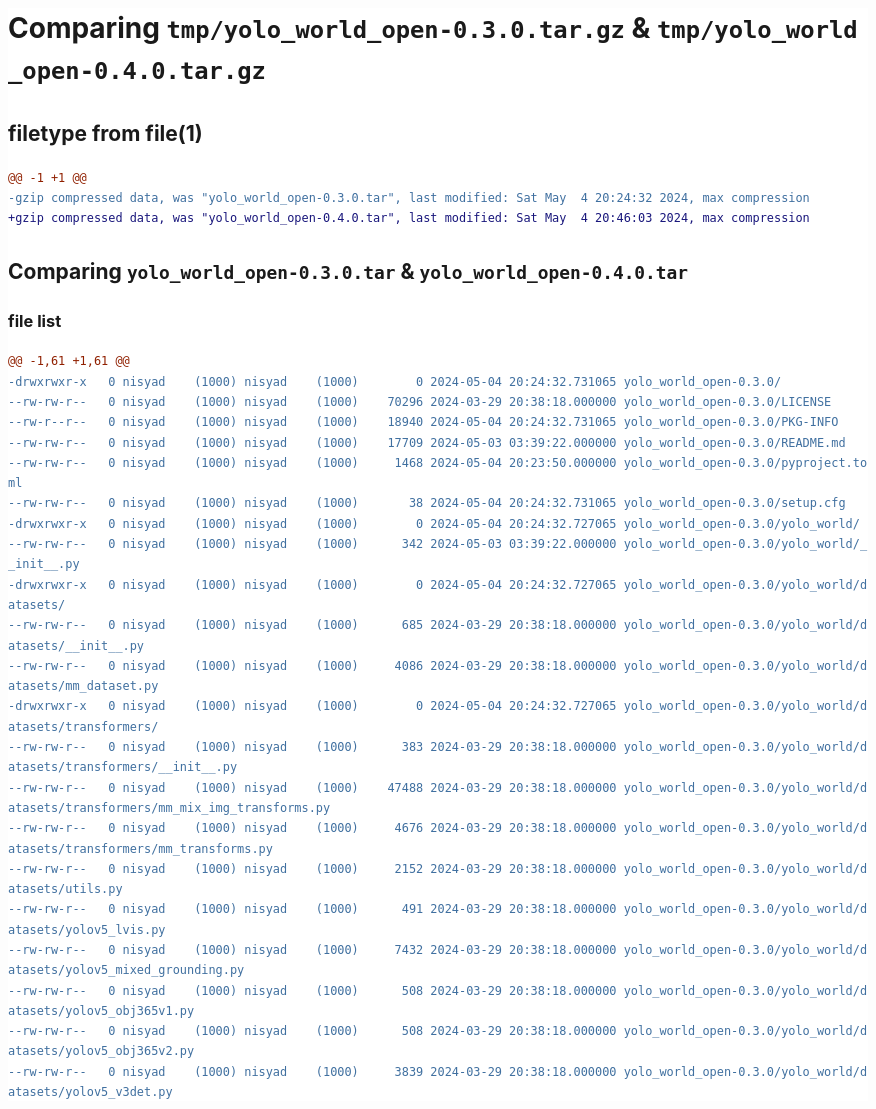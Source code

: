 # Comparing `tmp/yolo_world_open-0.3.0.tar.gz` & `tmp/yolo_world_open-0.4.0.tar.gz`

## filetype from file(1)

```diff
@@ -1 +1 @@
-gzip compressed data, was "yolo_world_open-0.3.0.tar", last modified: Sat May  4 20:24:32 2024, max compression
+gzip compressed data, was "yolo_world_open-0.4.0.tar", last modified: Sat May  4 20:46:03 2024, max compression
```

## Comparing `yolo_world_open-0.3.0.tar` & `yolo_world_open-0.4.0.tar`

### file list

```diff
@@ -1,61 +1,61 @@
-drwxrwxr-x   0 nisyad    (1000) nisyad    (1000)        0 2024-05-04 20:24:32.731065 yolo_world_open-0.3.0/
--rw-rw-r--   0 nisyad    (1000) nisyad    (1000)    70296 2024-03-29 20:38:18.000000 yolo_world_open-0.3.0/LICENSE
--rw-r--r--   0 nisyad    (1000) nisyad    (1000)    18940 2024-05-04 20:24:32.731065 yolo_world_open-0.3.0/PKG-INFO
--rw-rw-r--   0 nisyad    (1000) nisyad    (1000)    17709 2024-05-03 03:39:22.000000 yolo_world_open-0.3.0/README.md
--rw-rw-r--   0 nisyad    (1000) nisyad    (1000)     1468 2024-05-04 20:23:50.000000 yolo_world_open-0.3.0/pyproject.toml
--rw-rw-r--   0 nisyad    (1000) nisyad    (1000)       38 2024-05-04 20:24:32.731065 yolo_world_open-0.3.0/setup.cfg
-drwxrwxr-x   0 nisyad    (1000) nisyad    (1000)        0 2024-05-04 20:24:32.727065 yolo_world_open-0.3.0/yolo_world/
--rw-rw-r--   0 nisyad    (1000) nisyad    (1000)      342 2024-05-03 03:39:22.000000 yolo_world_open-0.3.0/yolo_world/__init__.py
-drwxrwxr-x   0 nisyad    (1000) nisyad    (1000)        0 2024-05-04 20:24:32.727065 yolo_world_open-0.3.0/yolo_world/datasets/
--rw-rw-r--   0 nisyad    (1000) nisyad    (1000)      685 2024-03-29 20:38:18.000000 yolo_world_open-0.3.0/yolo_world/datasets/__init__.py
--rw-rw-r--   0 nisyad    (1000) nisyad    (1000)     4086 2024-03-29 20:38:18.000000 yolo_world_open-0.3.0/yolo_world/datasets/mm_dataset.py
-drwxrwxr-x   0 nisyad    (1000) nisyad    (1000)        0 2024-05-04 20:24:32.727065 yolo_world_open-0.3.0/yolo_world/datasets/transformers/
--rw-rw-r--   0 nisyad    (1000) nisyad    (1000)      383 2024-03-29 20:38:18.000000 yolo_world_open-0.3.0/yolo_world/datasets/transformers/__init__.py
--rw-rw-r--   0 nisyad    (1000) nisyad    (1000)    47488 2024-03-29 20:38:18.000000 yolo_world_open-0.3.0/yolo_world/datasets/transformers/mm_mix_img_transforms.py
--rw-rw-r--   0 nisyad    (1000) nisyad    (1000)     4676 2024-03-29 20:38:18.000000 yolo_world_open-0.3.0/yolo_world/datasets/transformers/mm_transforms.py
--rw-rw-r--   0 nisyad    (1000) nisyad    (1000)     2152 2024-03-29 20:38:18.000000 yolo_world_open-0.3.0/yolo_world/datasets/utils.py
--rw-rw-r--   0 nisyad    (1000) nisyad    (1000)      491 2024-03-29 20:38:18.000000 yolo_world_open-0.3.0/yolo_world/datasets/yolov5_lvis.py
--rw-rw-r--   0 nisyad    (1000) nisyad    (1000)     7432 2024-03-29 20:38:18.000000 yolo_world_open-0.3.0/yolo_world/datasets/yolov5_mixed_grounding.py
--rw-rw-r--   0 nisyad    (1000) nisyad    (1000)      508 2024-03-29 20:38:18.000000 yolo_world_open-0.3.0/yolo_world/datasets/yolov5_obj365v1.py
--rw-rw-r--   0 nisyad    (1000) nisyad    (1000)      508 2024-03-29 20:38:18.000000 yolo_world_open-0.3.0/yolo_world/datasets/yolov5_obj365v2.py
--rw-rw-r--   0 nisyad    (1000) nisyad    (1000)     3839 2024-03-29 20:38:18.000000 yolo_world_open-0.3.0/yolo_world/datasets/yolov5_v3det.py
```